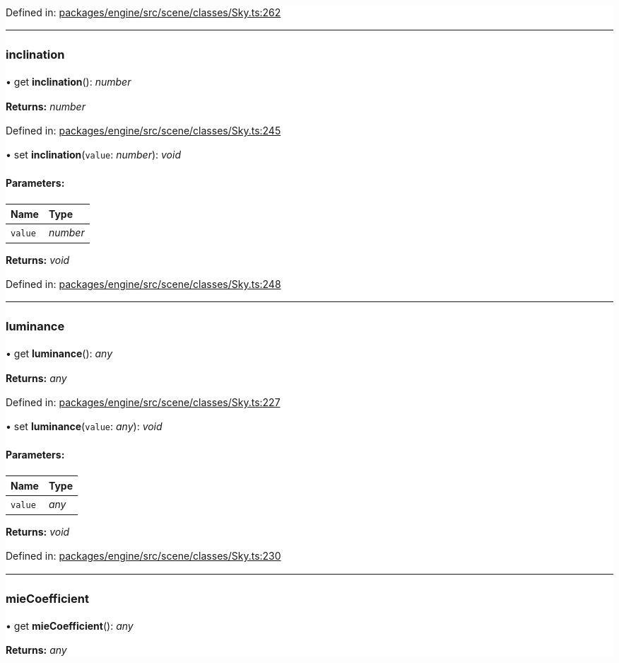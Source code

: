 Defined in: [packages/engine/src/scene/classes/Sky.ts:262](https://github.com/xr3ngine/xr3ngine/blob/716a06460/packages/engine/src/scene/classes/Sky.ts#L262)

___

### inclination

• get **inclination**(): *number*

**Returns:** *number*

Defined in: [packages/engine/src/scene/classes/Sky.ts:245](https://github.com/xr3ngine/xr3ngine/blob/716a06460/packages/engine/src/scene/classes/Sky.ts#L245)

• set **inclination**(`value`: *number*): *void*

#### Parameters:

Name | Type |
:------ | :------ |
`value` | *number* |

**Returns:** *void*

Defined in: [packages/engine/src/scene/classes/Sky.ts:248](https://github.com/xr3ngine/xr3ngine/blob/716a06460/packages/engine/src/scene/classes/Sky.ts#L248)

___

### luminance

• get **luminance**(): *any*

**Returns:** *any*

Defined in: [packages/engine/src/scene/classes/Sky.ts:227](https://github.com/xr3ngine/xr3ngine/blob/716a06460/packages/engine/src/scene/classes/Sky.ts#L227)

• set **luminance**(`value`: *any*): *void*

#### Parameters:

Name | Type |
:------ | :------ |
`value` | *any* |

**Returns:** *void*

Defined in: [packages/engine/src/scene/classes/Sky.ts:230](https://github.com/xr3ngine/xr3ngine/blob/716a06460/packages/engine/src/scene/classes/Sky.ts#L230)

___

### mieCoefficient

• get **mieCoefficient**(): *any*

**Returns:** *any*
